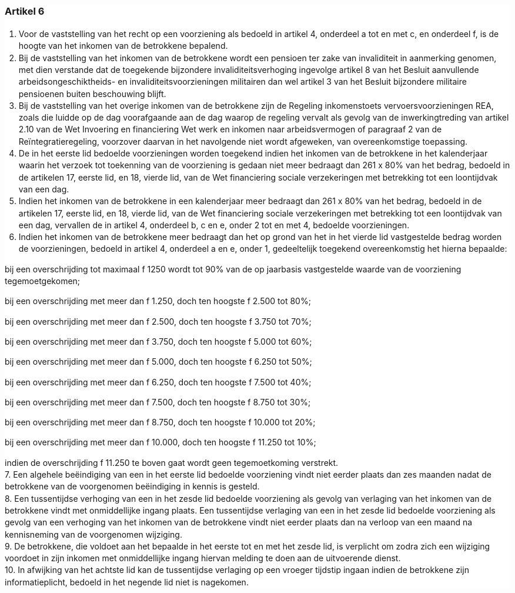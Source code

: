 ### Artikel  6  

1.  Voor de vaststelling van het recht op een voorziening als bedoeld in artikel 4, onderdeel a tot en met c, en onderdeel f, is de hoogte van het inkomen van de betrokkene bepalend.   
2.  Bij de vaststelling van het inkomen van de betrokkene wordt een pensioen ter zake van invaliditeit in aanmerking genomen, met dien verstande dat de toegekende bijzondere invaliditeitsverhoging ingevolge artikel 8 van het Besluit aanvullende arbeidsongeschiktheids- en invaliditeitsvoorzieningen militairen dan wel artikel 3 van het Besluit bijzondere militaire pensioenen buiten beschouwing blijft.   
3.  Bij de vaststelling van het overige inkomen van de betrokkene zijn de Regeling inkomenstoets vervoersvoorzieningen REA, zoals die luidde op de dag voorafgaande aan de dag waarop de regeling vervalt als gevolg van de inwerkingtreding van artikel 2.10 van de Wet Invoering en financiering Wet werk en inkomen naar arbeidsvermogen of paragraaf 2 van de Reïntegratieregeling, voorzover daarvan in het navolgende niet wordt afgeweken, van overeenkomstige toepassing.   
4.  De in het eerste lid bedoelde voorzieningen worden toegekend indien het inkomen van de betrokkene in het kalenderjaar waarin het verzoek tot toekenning van de voorziening is gedaan niet meer bedraagt dan 261 x 80% van het bedrag, bedoeld in de artikelen 17, eerste lid, en 18, vierde lid, van de Wet financiering sociale verzekeringen met betrekking tot een loontijdvak van een dag.   
5.  Indien het inkomen van de betrokkene in een kalenderjaar meer bedraagt dan 261 x 80% van het bedrag, bedoeld in de artikelen 17, eerste lid, en 18, vierde lid, van de Wet financiering sociale verzekeringen met betrekking tot een loontijdvak van een dag, vervallen de in artikel 4, onderdeel b, c en e, onder 2 tot en met 4, bedoelde voorzieningen.   
6.  Indien het inkomen van de betrokkene meer bedraagt dan het op grond van het in het vierde lid vastgestelde bedrag worden de voorzieningen, bedoeld in artikel 4, onderdeel a en e, onder 1, gedeeltelijk toegekend overeenkomstig het hierna bepaalde: 

bij een overschrijding tot maximaal f 1250 wordt tot 90% van de op jaarbasis vastgestelde waarde van de voorziening tegemoetgekomen;

bij een overschrijding met meer dan f 1.250, doch ten hoogste f 2.500 tot 80%; 

bij een overschrijding met meer dan f 2.500, doch ten hoogste f 3.750 tot 70%; 

bij een overschrijding met meer dan f 3.750, doch ten hoogste f 5.000 tot 60%; 

bij een overschrijding met meer dan f 5.000, doch ten hoogste f 6.250 tot 50%; 

bij een overschrijding met meer dan f 6.250, doch ten hoogste f 7.500 tot 40%; 

bij een overschrijding met meer dan f 7.500, doch ten hoogste f 8.750 tot 30%; 

bij een overschrijding met meer dan f 8.750, doch ten hoogste f 10.000 tot 20%; 

bij een overschrijding met meer dan f 10.000, doch ten hoogste f 11.250 tot 10%; 

indien de overschrijding f 11.250 te boven gaat wordt geen tegemoetkoming verstrekt.    
7.  Een algehele beëindiging van een in het eerste lid bedoelde voorziening vindt niet eerder plaats dan zes maanden nadat de betrokkene van de voorgenomen beëindiging in kennis is gesteld.   
8.  Een tussentijdse verhoging van een in het zesde lid bedoelde voorziening als gevolg van verlaging van het inkomen van de betrokkene vindt met onmiddellijke ingang plaats. Een tussentijdse verlaging van een in het zesde lid bedoelde voorziening als gevolg van een verhoging van het inkomen van de betrokkene vindt niet eerder plaats dan na verloop van een maand na kennisneming van de voorgenomen wijziging.   
9.  De betrokkene, die voldoet aan het bepaalde in het eerste tot en met het zesde lid, is verplicht om zodra zich een wijziging voordoet in zijn inkomen met onmiddellijke ingang hiervan melding te doen aan de uitvoerende dienst.   
10.  In afwijking van het achtste lid kan de tussentijdse verlaging op een vroeger tijdstip ingaan indien de betrokkene zijn informatieplicht, bedoeld in het negende lid niet is nagekomen.   
